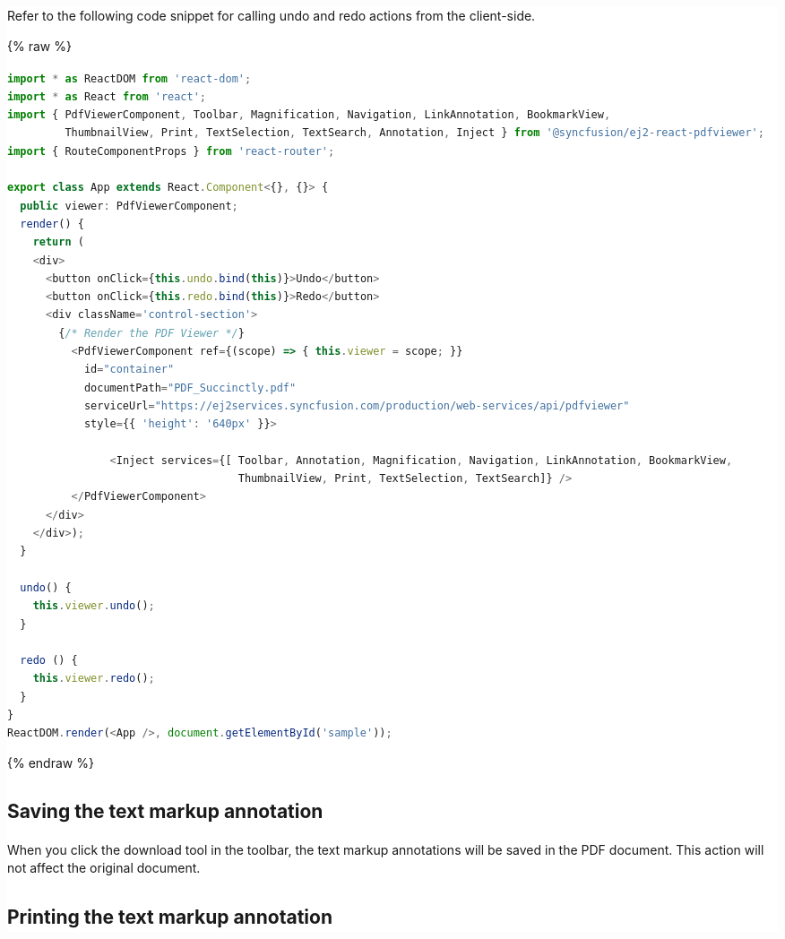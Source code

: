 Refer to the following code snippet for calling undo and redo actions from the client-side.

{% raw %}

```ts
import * as ReactDOM from 'react-dom';
import * as React from 'react';
import { PdfViewerComponent, Toolbar, Magnification, Navigation, LinkAnnotation, BookmarkView,
         ThumbnailView, Print, TextSelection, TextSearch, Annotation, Inject } from '@syncfusion/ej2-react-pdfviewer';
import { RouteComponentProps } from 'react-router';

export class App extends React.Component<{}, {}> {
  public viewer: PdfViewerComponent;
  render() {
    return (
    <div>
      <button onClick={this.undo.bind(this)}>Undo</button>
      <button onClick={this.redo.bind(this)}>Redo</button>
      <div className='control-section'>
        {/* Render the PDF Viewer */}
          <PdfViewerComponent ref={(scope) => { this.viewer = scope; }}
            id="container"
            documentPath="PDF_Succinctly.pdf"
            serviceUrl="https://ej2services.syncfusion.com/production/web-services/api/pdfviewer"
            style={{ 'height': '640px' }}>

                <Inject services={[ Toolbar, Annotation, Magnification, Navigation, LinkAnnotation, BookmarkView,
                                    ThumbnailView, Print, TextSelection, TextSearch]} />
          </PdfViewerComponent>
      </div>
    </div>);
  }

  undo() {
    this.viewer.undo();
  }

  redo () {
    this.viewer.redo();
  }
}
ReactDOM.render(<App />, document.getElementById('sample'));
```
{% endraw %}

## Saving the text markup annotation

When you click the download tool in the toolbar, the text markup annotations will be saved in the PDF document. This action will not affect the original document.

## Printing the text markup annotation
